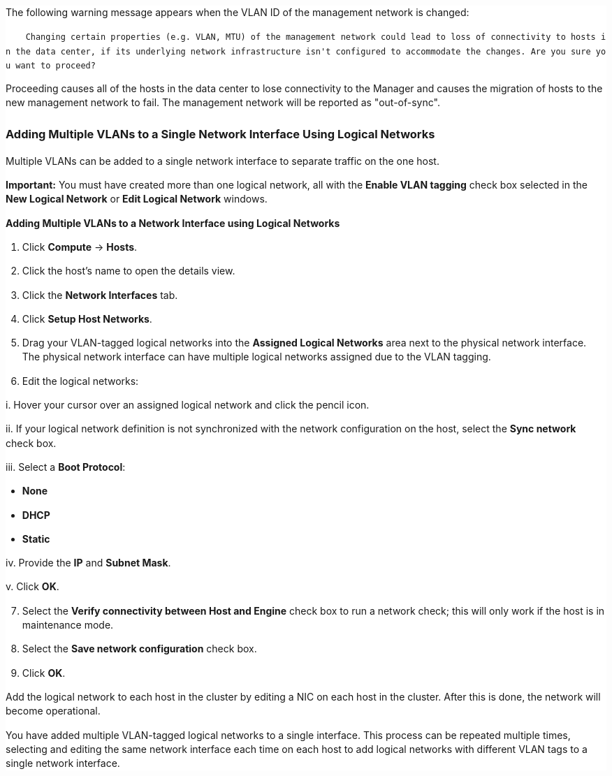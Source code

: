 The following warning message appears when the VLAN ID of the management network is changed:

        Changing certain properties (e.g. VLAN, MTU) of the management network could lead to loss of connectivity to hosts in the data center, if its underlying network infrastructure isn't configured to accommodate the changes. Are you sure you want to proceed?

Proceeding causes all of the hosts in the data center to lose connectivity to the Manager and causes the migration of hosts to the new management network to fail. The management network will be reported as "out-of-sync".

### Adding Multiple VLANs to a Single Network Interface Using Logical Networks

Multiple VLANs can be added to a single network interface to separate traffic on the one host.

   **Important:** You must have created more than one logical network, all with the **Enable VLAN tagging** check box selected in the **New Logical Network** or **Edit Logical Network** windows.

**Adding Multiple VLANs to a Network Interface using Logical Networks**

1. Click **Compute** → **Hosts**.

2. Click the host’s name to open the details view.

3. Click the **Network Interfaces** tab.

4. Click **Setup Host Networks**.

5. Drag your VLAN-tagged logical networks into the **Assigned Logical Networks** area next to the physical network interface. The physical network interface can have multiple logical networks assigned due to the VLAN tagging.

6. Edit the logical networks:

  i. Hover your cursor over an assigned logical network and click the pencil icon.

  ii. If your logical network definition is not synchronized with the network configuration on the host, select the **Sync network** check box.

  iii. Select a **Boot Protocol**:

   * **None**

   * **DHCP**

   * **Static**

  iv. Provide the **IP** and **Subnet Mask**.

  v. Click **OK**.

7. Select the **Verify connectivity between Host and Engine** check box to run a network check; this will only work if the host is in maintenance mode.

8. Select the **Save network configuration** check box.

9. Click **OK**.

Add the logical network to each host in the cluster by editing a NIC on each host in the cluster. After this is done, the network will become operational.

You have added multiple VLAN-tagged logical networks to a single interface. This process can be repeated multiple times, selecting and editing the same network interface each time on each host to add logical networks with different VLAN tags to a single network interface.
